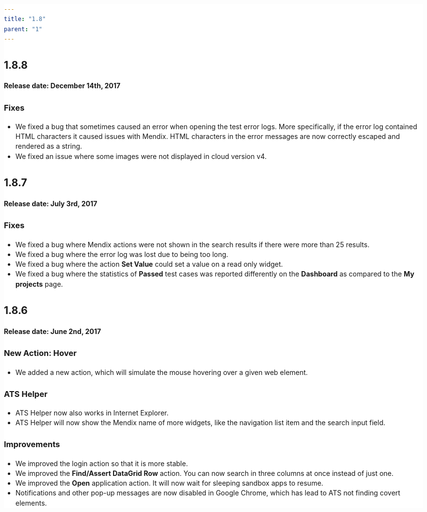 ```yaml
---
title: "1.8"
parent: "1"
---
```


## 1.8.8

**Release date: December 14th, 2017**

### Fixes
* We fixed a bug that sometimes caused an error when opening the test error logs. More specifically, if the error log contained HTML characters it caused issues with Mendix. HTML characters in the error messages are now correctly escaped and rendered as a string.
* We fixed an issue where some images were not displayed in cloud version v4.

## 1.8.7

**Release date: July 3rd, 2017**

### Fixes
* We fixed a bug where Mendix actions were not shown in the search results if there were more than 25 results.
* We fixed a bug where the error log was lost due to being too long. 
* We fixed a bug where the action **Set Value** could set a value on a read only widget.
* We fixed a bug where the statistics of **Passed** test cases was reported differently on the **Dashboard** as compared to the **My projects** page.

## 1.8.6

**Release date: June 2nd, 2017**

### New Action: Hover

* We added a new action, which will simulate the mouse hovering over a given web element. 

### ATS Helper

* ATS Helper now also works in Internet Explorer.
* ATS Helper will now show the Mendix name of more widgets, like the navigation list item and the search input field.

### Improvements

* We improved the login action so that it is more stable.
* We improved the **Find/Assert DataGrid Row** action. You can now search in three columns at once instead of just one.
* We improved the **Open** application action. It will now wait for sleeping sandbox apps to resume.
* Notifications and other pop-up messages are now disabled in Google Chrome, which has lead to ATS not finding covert elements.

